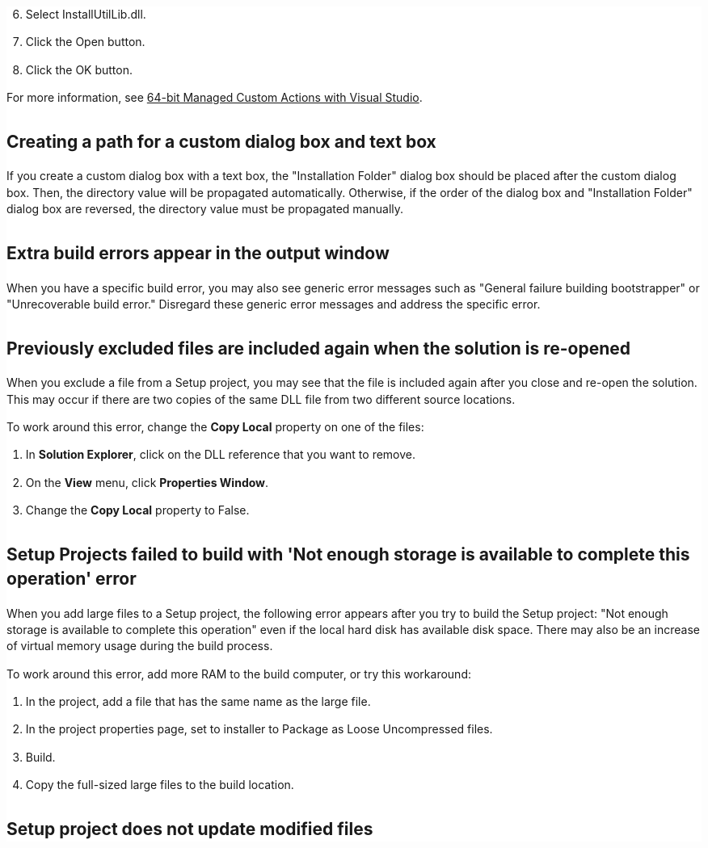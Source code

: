
6.  Select InstallUtilLib.dll.

7.  Click the Open button.

8.  Click the OK button.

For more information, see [64-bit Managed Custom Actions with Visual Studio](http://go.microsoft.com/fwlink/?linkid=165484).

## Creating a path for a custom dialog box and text box

If you create a custom dialog box with a text box, the "Installation Folder" dialog box should be placed after the custom dialog box. Then, the directory value will be propagated automatically. Otherwise, if the order of the dialog box and "Installation Folder" dialog box are reversed, the directory value must be propagated manually.

## Extra build errors appear in the output window

When you have a specific build error, you may also see generic error messages such as "General failure building bootstrapper" or "Unrecoverable build error." Disregard these generic error messages and address the specific error.

## Previously excluded files are included again when the solution is re-opened

When you exclude a file from a Setup project, you may see that the file is included again after you close and re-open the solution. This may occur if there are two copies of the same DLL file from two different source locations.

To work around this error, change the **Copy Local** property on one of the files:

1.  In **Solution Explorer**, click on the DLL reference that you want to remove.

2.  On the **View** menu, click **Properties Window**.

3.  Change the **Copy Local** property to False.

## Setup Projects failed to build with 'Not enough storage is available to complete this operation' error

When you add large files to a Setup project, the following error appears after you try to build the Setup project: "Not enough storage is available to complete this operation" even if the local hard disk has available disk space. There may also be an increase of virtual memory usage during the build process.

To work around this error, add more RAM to the build computer, or try this workaround:

1.  In the project, add a file that has the same name as the large file.

2.  In the project properties page, set to installer to Package as Loose Uncompressed files.

3.  Build.

4.  Copy the full-sized large files to the build location.

## Setup project does not update modified files
